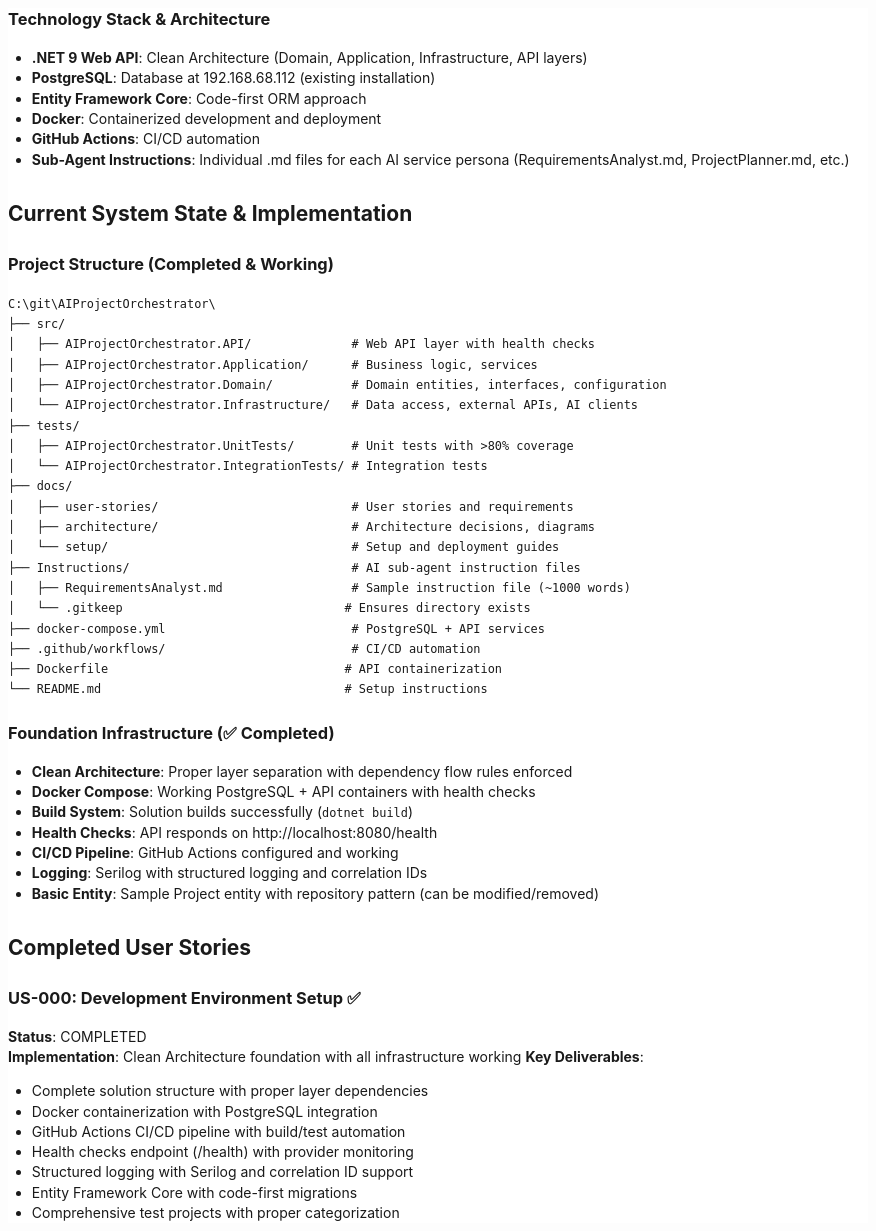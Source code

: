 ### Technology Stack & Architecture
- **.NET 9 Web API**: Clean Architecture (Domain, Application, Infrastructure, API layers)
- **PostgreSQL**: Database at 192.168.68.112 (existing installation)
- **Entity Framework Core**: Code-first ORM approach
- **Docker**: Containerized development and deployment
- **GitHub Actions**: CI/CD automation
- **Sub-Agent Instructions**: Individual .md files for each AI service persona (RequirementsAnalyst.md, ProjectPlanner.md, etc.)

## Current System State & Implementation

### Project Structure (Completed & Working)
```
C:\git\AIProjectOrchestrator\
├── src/
│   ├── AIProjectOrchestrator.API/              # Web API layer with health checks
│   ├── AIProjectOrchestrator.Application/      # Business logic, services  
│   ├── AIProjectOrchestrator.Domain/           # Domain entities, interfaces, configuration
│   └── AIProjectOrchestrator.Infrastructure/   # Data access, external APIs, AI clients
├── tests/
│   ├── AIProjectOrchestrator.UnitTests/        # Unit tests with >80% coverage
│   └── AIProjectOrchestrator.IntegrationTests/ # Integration tests
├── docs/
│   ├── user-stories/                           # User stories and requirements
│   ├── architecture/                           # Architecture decisions, diagrams  
│   └── setup/                                  # Setup and deployment guides
├── Instructions/                               # AI sub-agent instruction files
│   ├── RequirementsAnalyst.md                  # Sample instruction file (~1000 words)
│   └── .gitkeep                               # Ensures directory exists
├── docker-compose.yml                          # PostgreSQL + API services
├── .github/workflows/                          # CI/CD automation
├── Dockerfile                                 # API containerization
└── README.md                                  # Setup instructions
```

### Foundation Infrastructure (✅ Completed)
- **Clean Architecture**: Proper layer separation with dependency flow rules enforced
- **Docker Compose**: Working PostgreSQL + API containers with health checks
- **Build System**: Solution builds successfully (`dotnet build`)
- **Health Checks**: API responds on http://localhost:8080/health
- **CI/CD Pipeline**: GitHub Actions configured and working
- **Logging**: Serilog with structured logging and correlation IDs
- **Basic Entity**: Sample Project entity with repository pattern (can be modified/removed)

## Completed User Stories

### US-000: Development Environment Setup ✅
**Status**: COMPLETED  
**Implementation**: Clean Architecture foundation with all infrastructure working
**Key Deliverables**:
- Complete solution structure with proper layer dependencies
- Docker containerization with PostgreSQL integration
- GitHub Actions CI/CD pipeline with build/test automation
- Health checks endpoint (/health) with provider monitoring
- Structured logging with Serilog and correlation ID support
- Entity Framework Core with code-first migrations
- Comprehensive test projects with proper categorization
